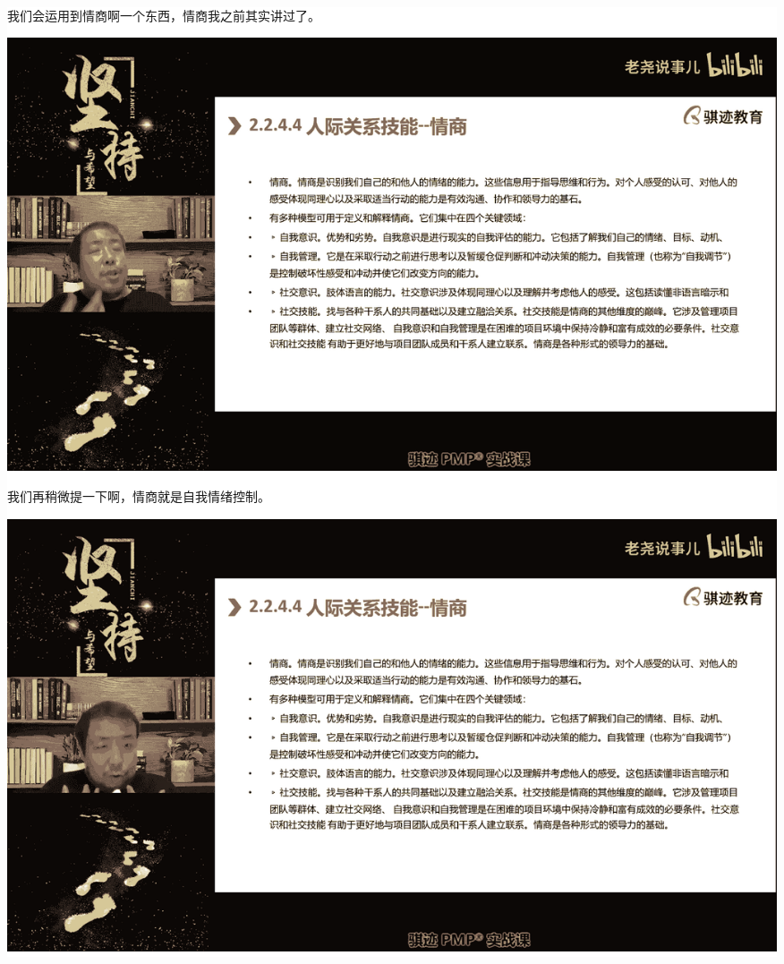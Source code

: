 我们会运用到情商啊一个东西，情商我之前其实讲过了。

![](img/35075b54311f57834d1e170fb70461f4_288.png)

我们再稍微提一下啊，情商就是自我情绪控制。

![](img/35075b54311f57834d1e170fb70461f4_290.png)
